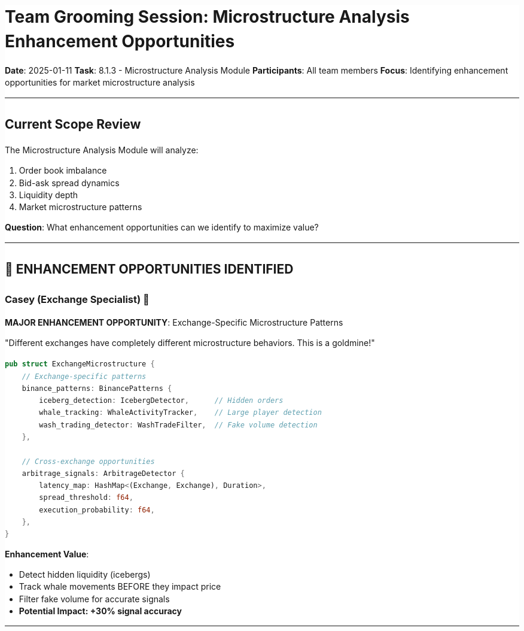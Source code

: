 # Team Grooming Session: Microstructure Analysis Enhancement Opportunities

**Date**: 2025-01-11
**Task**: 8.1.3 - Microstructure Analysis Module
**Participants**: All team members
**Focus**: Identifying enhancement opportunities for market microstructure analysis

---

## Current Scope Review

The Microstructure Analysis Module will analyze:
1. Order book imbalance
2. Bid-ask spread dynamics
3. Liquidity depth
4. Market microstructure patterns

**Question**: What enhancement opportunities can we identify to maximize value?

---

## 🚨 ENHANCEMENT OPPORTUNITIES IDENTIFIED

### Casey (Exchange Specialist) 💱
**MAJOR ENHANCEMENT OPPORTUNITY**: Exchange-Specific Microstructure Patterns

"Different exchanges have completely different microstructure behaviors. This is a goldmine!"

```rust
pub struct ExchangeMicrostructure {
    // Exchange-specific patterns
    binance_patterns: BinancePatterns {
        iceberg_detection: IcebergDetector,      // Hidden orders
        whale_tracking: WhaleActivityTracker,    // Large player detection
        wash_trading_detector: WashTradeFilter,  // Fake volume detection
    },
    
    // Cross-exchange opportunities
    arbitrage_signals: ArbitrageDetector {
        latency_map: HashMap<(Exchange, Exchange), Duration>,
        spread_threshold: f64,
        execution_probability: f64,
    },
}
```

**Enhancement Value**: 
- Detect hidden liquidity (icebergs)
- Track whale movements BEFORE they impact price
- Filter fake volume for accurate signals
- **Potential Impact: +30% signal accuracy**

---